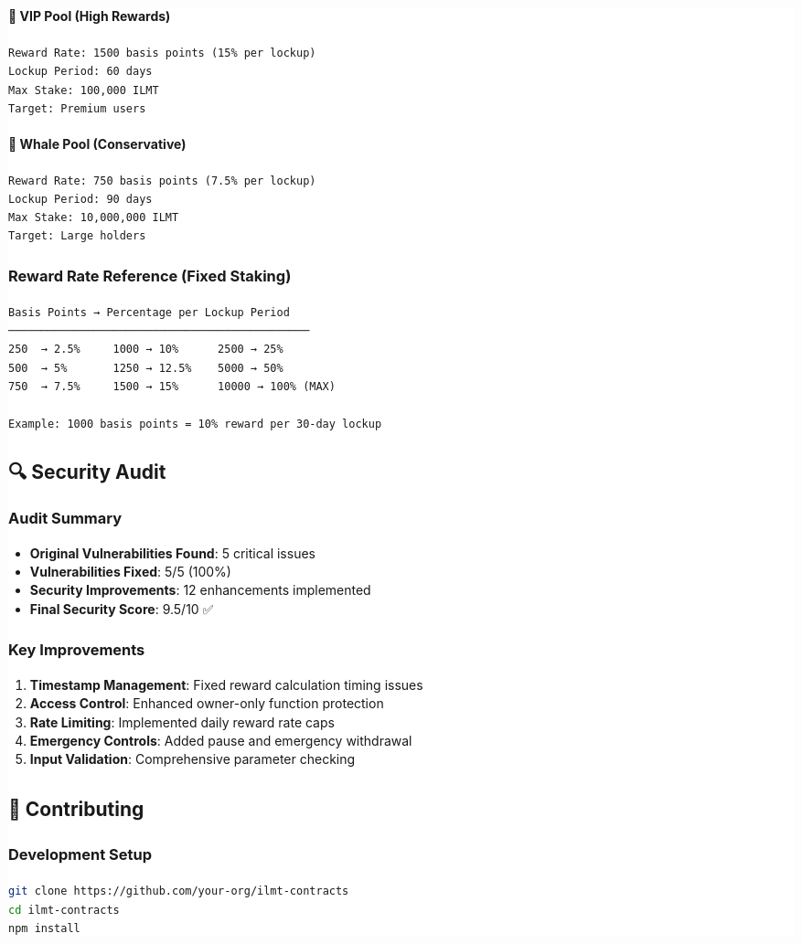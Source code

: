 #### **🚀 VIP Pool (High Rewards)**

```
Reward Rate: 1500 basis points (15% per lockup)
Lockup Period: 60 days
Max Stake: 100,000 ILMT
Target: Premium users
```

#### **💎 Whale Pool (Conservative)**

```
Reward Rate: 750 basis points (7.5% per lockup)
Lockup Period: 90 days
Max Stake: 10,000,000 ILMT
Target: Large holders
```

### **Reward Rate Reference (Fixed Staking)**

```
Basis Points → Percentage per Lockup Period
──────────────────────────────────────────────
250  → 2.5%     1000 → 10%      2500 → 25%
500  → 5%       1250 → 12.5%    5000 → 50%
750  → 7.5%     1500 → 15%      10000 → 100% (MAX)

Example: 1000 basis points = 10% reward per 30-day lockup
```

## 🔍 Security Audit

### **Audit Summary**

- **Original Vulnerabilities Found**: 5 critical issues
- **Vulnerabilities Fixed**: 5/5 (100%)
- **Security Improvements**: 12 enhancements implemented
- **Final Security Score**: 9.5/10 ✅

### **Key Improvements**

1. **Timestamp Management**: Fixed reward calculation timing issues
2. **Access Control**: Enhanced owner-only function protection
3. **Rate Limiting**: Implemented daily reward rate caps
4. **Emergency Controls**: Added pause and emergency withdrawal
5. **Input Validation**: Comprehensive parameter checking

## 🤝 Contributing

### **Development Setup**

```bash
git clone https://github.com/your-org/ilmt-contracts
cd ilmt-contracts
npm install
```
